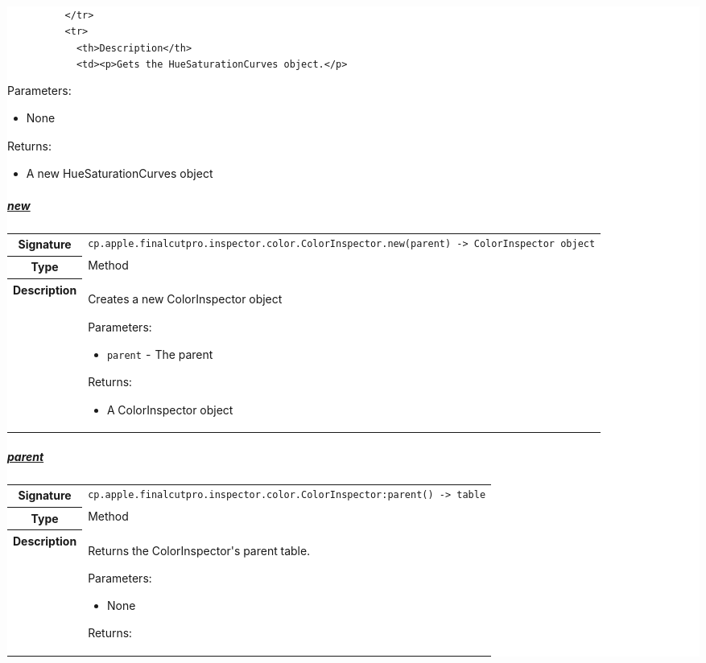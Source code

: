               </tr>
              <tr>
                <th>Description</th>
                <td><p>Gets the HueSaturationCurves object.</p>
<p>Parameters:</p>
<ul>
<li>None</li>
</ul>
<p>Returns:</p>
<ul>
<li>A new HueSaturationCurves object</li>
</ul>
</td>
              </tr>
            </table>
          </section>
          <section id="new">
            <a name="//apple_ref/cpp/Method/new" class="dashAnchor"></a>
            <h5><a href="#new">new</a></h5>
            <table>
              <tr>
                <th>Signature</th>
                <td><code>cp.apple.finalcutpro.inspector.color.ColorInspector.new(parent) -&gt; ColorInspector object</code></td>
              </tr>
              <tr>
                <th>Type</th>
                <td>Method</td>
              </tr>
              <tr>
                <th>Description</th>
                <td><p>Creates a new ColorInspector object</p>
<p>Parameters:</p>
<ul>
<li><code>parent</code>     - The parent</li>
</ul>
<p>Returns:</p>
<ul>
<li>A ColorInspector object</li>
</ul>
</td>
              </tr>
            </table>
          </section>
          <section id="parent">
            <a name="//apple_ref/cpp/Method/parent" class="dashAnchor"></a>
            <h5><a href="#parent">parent</a></h5>
            <table>
              <tr>
                <th>Signature</th>
                <td><code>cp.apple.finalcutpro.inspector.color.ColorInspector:parent() -&gt; table</code></td>
              </tr>
              <tr>
                <th>Type</th>
                <td>Method</td>
              </tr>
              <tr>
                <th>Description</th>
                <td><p>Returns the ColorInspector's parent table.</p>
<p>Parameters:</p>
<ul>
<li>None</li>
</ul>
<p>Returns:</p>